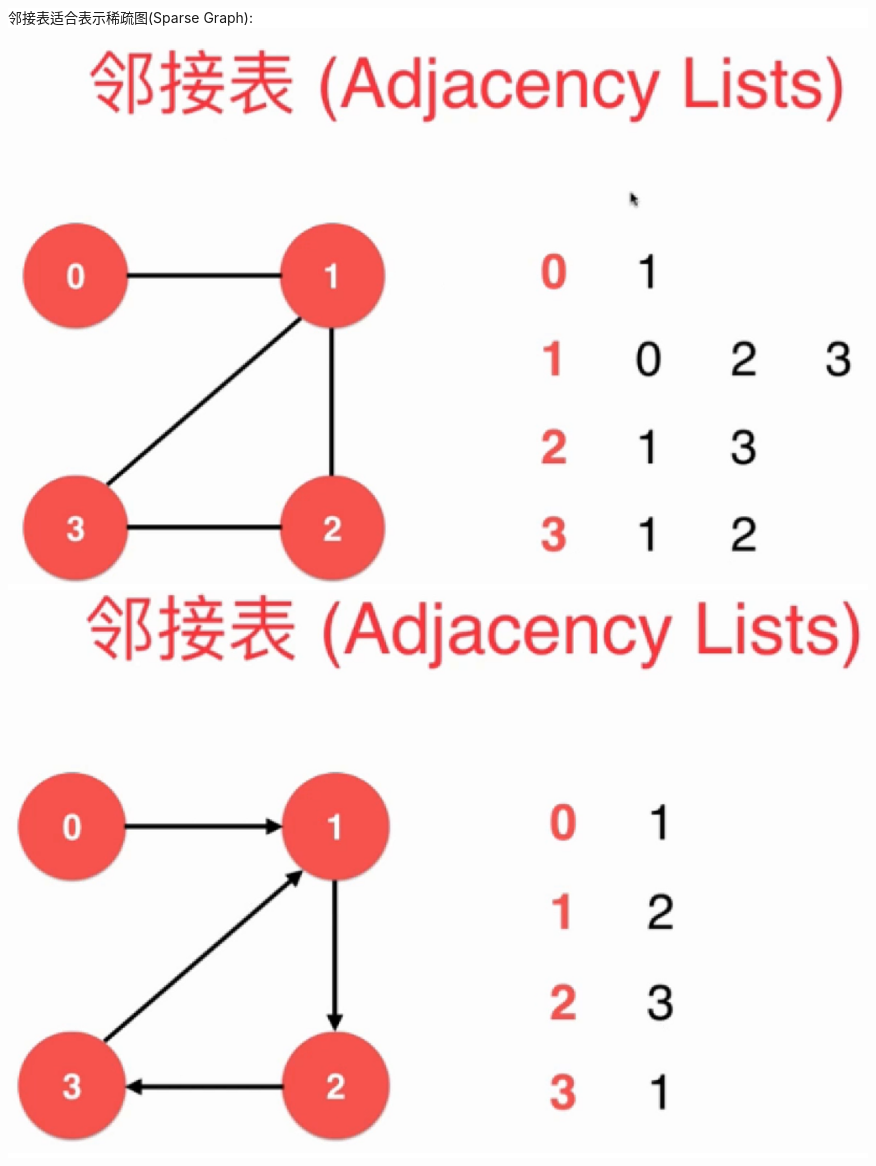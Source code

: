 邻接表适合表示稀疏图(Sparse Graph):
![](/img/algo_newbie/graph/graph3.png "邻接表表示无向图")
![](/img/algo_newbie/graph/graph4.png "邻接表表示有向图")
